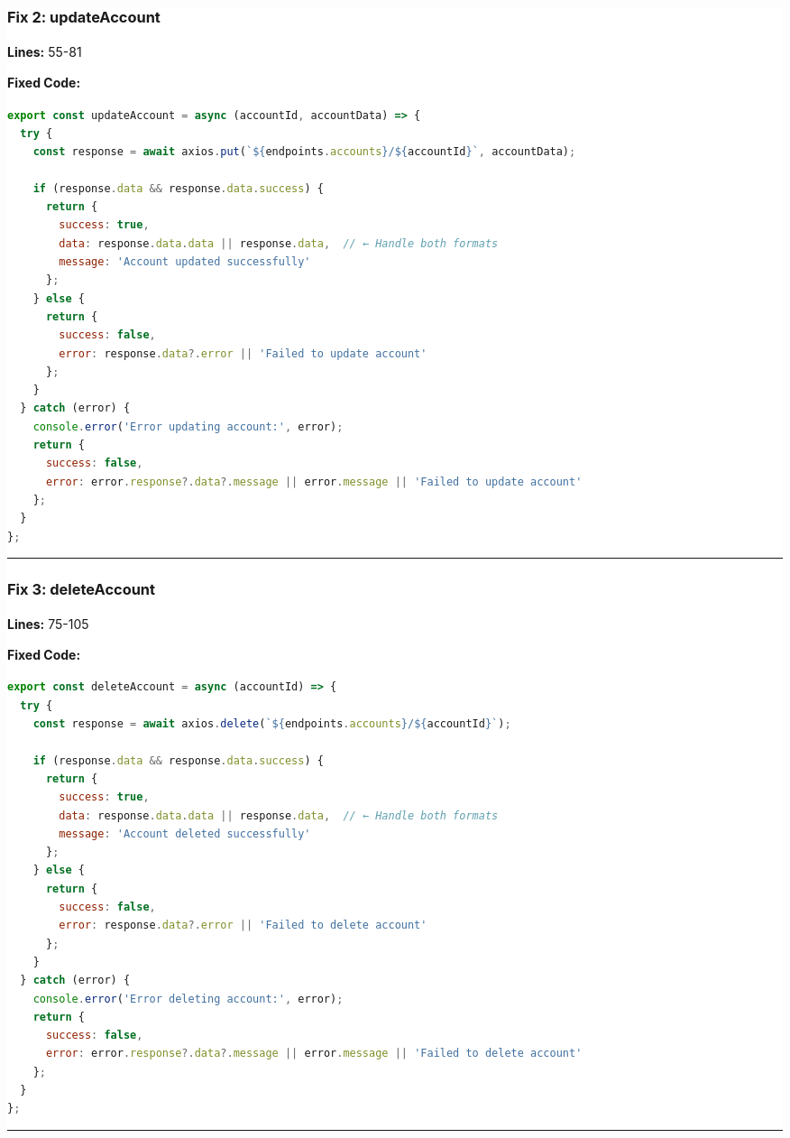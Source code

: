 
### Fix 2: updateAccount
**Lines:** 55-81

**Fixed Code:**
```javascript
export const updateAccount = async (accountId, accountData) => {
  try {
    const response = await axios.put(`${endpoints.accounts}/${accountId}`, accountData);
    
    if (response.data && response.data.success) {
      return {
        success: true,
        data: response.data.data || response.data,  // ← Handle both formats
        message: 'Account updated successfully'
      };
    } else {
      return {
        success: false,
        error: response.data?.error || 'Failed to update account'
      };
    }
  } catch (error) {
    console.error('Error updating account:', error);
    return {
      success: false,
      error: error.response?.data?.message || error.message || 'Failed to update account'
    };
  }
};
```

---

### Fix 3: deleteAccount
**Lines:** 75-105

**Fixed Code:**
```javascript
export const deleteAccount = async (accountId) => {
  try {
    const response = await axios.delete(`${endpoints.accounts}/${accountId}`);
    
    if (response.data && response.data.success) {
      return {
        success: true,
        data: response.data.data || response.data,  // ← Handle both formats
        message: 'Account deleted successfully'
      };
    } else {
      return {
        success: false,
        error: response.data?.error || 'Failed to delete account'
      };
    }
  } catch (error) {
    console.error('Error deleting account:', error);
    return {
      success: false,
      error: error.response?.data?.message || error.message || 'Failed to delete account'
    };
  }
};
```

---
